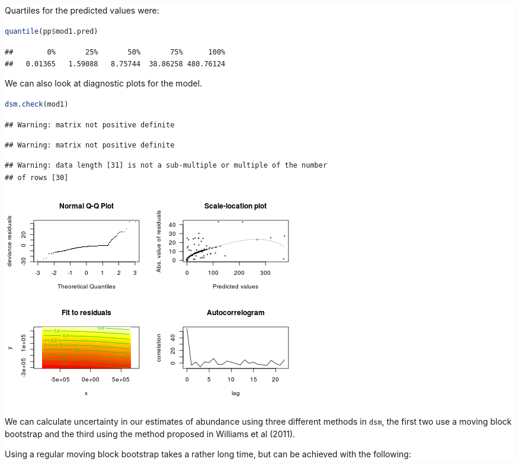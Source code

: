 Quartiles for the predicted values were:

```r
quantile(pp$mod1.pred)
```

```
##        0%       25%       50%       75%      100% 
##   0.01365   1.59088   8.75744  38.86258 480.76124 
```


We can also look at diagnostic plots for the model.

```r
dsm.check(mod1)
```

```
## Warning: matrix not positive definite
```

```
## Warning: matrix not positive definite
```

```
## Warning: data length [31] is not a sub-multiple or multiple of the number
## of rows [30]
```

![Diagnostic plots for `mod1`.](mexico-figs/mod1-check.png) 


We can calculate uncertainty in our estimates of abundance using three different methods in `dsm`, the first two use a moving block bootstrap and the third using the method proposed in Williams et al (2011). 

Using a regular moving block bootstrap takes a rather long time, but can be achieved with the following:
